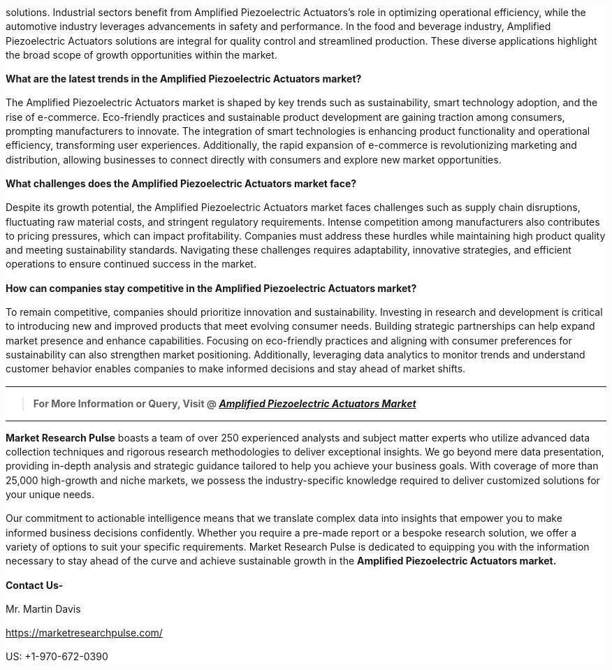 solutions. Industrial sectors benefit from Amplified Piezoelectric Actuators&rsquo;s role in optimizing operational efficiency, while the automotive industry leverages advancements in safety and performance. In the food and beverage industry, Amplified Piezoelectric Actuators solutions are integral for quality control and streamlined production. These diverse applications highlight the broad scope of growth opportunities within the market.</p><p><strong>What are the latest trends in the Amplified Piezoelectric Actuators market?</strong></p><p>The Amplified Piezoelectric Actuators market is shaped by key trends such as sustainability, smart technology adoption, and the rise of e-commerce. Eco-friendly practices and sustainable product development are gaining traction among consumers, prompting manufacturers to innovate. The integration of smart technologies is enhancing product functionality and operational efficiency, transforming user experiences. Additionally, the rapid expansion of e-commerce is revolutionizing marketing and distribution, allowing businesses to connect directly with consumers and explore new market opportunities.</p><p><strong>What challenges does the Amplified Piezoelectric Actuators market face?</strong></p><p>Despite its growth potential, the Amplified Piezoelectric Actuators market faces challenges such as supply chain disruptions, fluctuating raw material costs, and stringent regulatory requirements. Intense competition among manufacturers also contributes to pricing pressures, which can impact profitability. Companies must address these hurdles while maintaining high product quality and meeting sustainability standards. Navigating these challenges requires adaptability, innovative strategies, and efficient operations to ensure continued success in the market.</p><p><strong>How can companies stay competitive in the Amplified Piezoelectric Actuators market?</strong></p><p>To remain competitive, companies should prioritize innovation and sustainability. Investing in research and development is critical to introducing new and improved products that meet evolving consumer needs. Building strategic partnerships can help expand market presence and enhance capabilities. Focusing on eco-friendly practices and aligning with consumer preferences for sustainability can also strengthen market positioning. Additionally, leveraging data analytics to monitor trends and understand customer behavior enables companies to make informed decisions and stay ahead of market shifts.</p><hr /><blockquote><p><strong>For More Information or Query, Visit @&nbsp;<em><a href="https://marketresearchpulse.com/report/76292/amplified-piezoelectric-actuators-market?utm_source=Linkedin&utm_medium=0111">Amplified Piezoelectric Actuators Market</a></em></strong></p></blockquote><hr /><p><strong>Market Research Pulse</strong> boasts a team of over 250 experienced analysts and subject matter experts who utilize advanced data collection techniques and rigorous research methodologies to deliver exceptional insights. We go beyond mere data presentation, providing in-depth analysis and strategic guidance tailored to help you achieve your business goals. With coverage of more than 25,000 high-growth and niche markets, we possess the industry-specific knowledge required to deliver customized solutions for your unique needs.</p><p>Our commitment to actionable intelligence means that we translate complex data into insights that empower you to make informed business decisions confidently. Whether you require a pre-made report or a bespoke research solution, we offer a variety of options to suit your specific requirements. Market Research Pulse is dedicated to equipping you with the information necessary to stay ahead of the curve and achieve sustainable growth in the <strong>Amplified Piezoelectric Actuators market.</strong></p><p><strong>Contact Us-</strong></p><p>Mr. Martin Davis</p><p>https://marketresearchpulse.com/</p><p>US: +1-970-672-0390</p>
